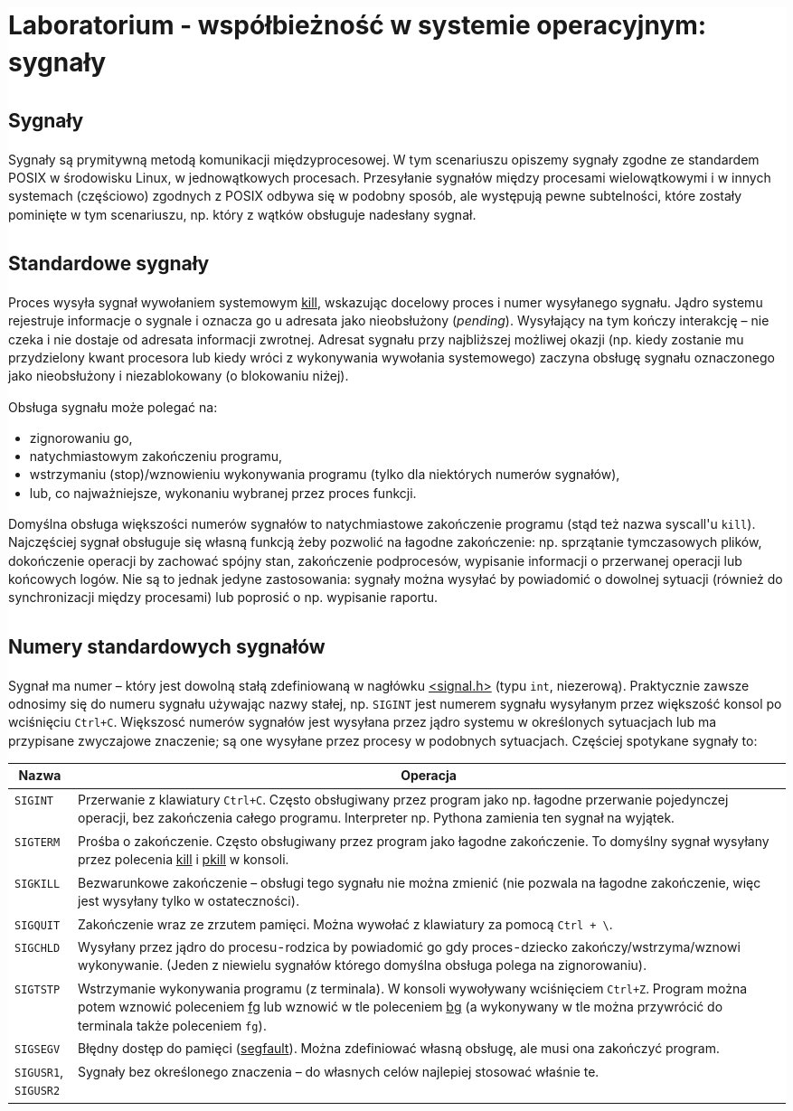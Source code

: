 # Laboratorium - współbieżność w systemie operacyjnym: sygnały
## Sygnały

Sygnały są prymitywną metodą komunikacji międzyprocesowej. W tym scenariuszu opiszemy sygnały zgodne ze standardem POSIX w środowisku Linux, w jednowątkowych procesach. Przesyłanie sygnałów między procesami wielowątkowymi i w innych systemach (częściowo) zgodnych z POSIX odbywa się w podobny sposób, ale występują pewne subtelności, które zostały pominięte w tym scenariuszu, np. który z wątków obsługuje nadesłany sygnał.

## Standardowe sygnały

Proces wysyła sygnał wywołaniem systemowym [kill](http://man7.org/linux/man-pages/man2/kill.2.html), wskazując docelowy proces i numer wysyłanego sygnału. Jądro systemu rejestruje informacje o sygnale i oznacza go u adresata jako nieobsłużony (*pending*). Wysyłający na tym kończy interakcję – nie czeka i nie dostaje od adresata informacji zwrotnej. Adresat sygnału przy najbliższej możliwej okazji (np. kiedy zostanie mu przydzielony kwant procesora lub kiedy wróci z wykonywania wywołania systemowego) zaczyna obsługę sygnału oznaczonego jako nieobsłużony i niezablokowany (o blokowaniu niżej).

Obsługa sygnału może polegać na:

- zignorowaniu go,
- natychmiastowym zakończeniu programu,
- wstrzymaniu (stop)/wznowieniu wykonywania programu (tylko dla niektórych numerów sygnałów),
- lub, co najważniejsze, wykonaniu wybranej przez proces funkcji.

Domyślna obsługa większości numerów sygnałów to natychmiastowe zakończenie programu (stąd też nazwa syscall'u `kill`). Najczęściej sygnał obsługuje się własną funkcją żeby pozwolić na łagodne zakończenie: np. sprzątanie tymczasowych plików, dokończenie operacji by zachować spójny stan, zakończenie podprocesów, wypisanie informacji o przerwanej operacji lub końcowych logów. Nie są to jednak jedyne zastosowania: sygnały można wysyłać by powiadomić o dowolnej sytuacji (również do synchronizacji między procesami) lub poprosić o np. wypisanie raportu.

## Numery standardowych sygnałów

Sygnał ma numer – który jest dowolną stałą zdefiniowaną w nagłówku [<signal.h>](https://man7.org/linux/man-pages/man0/signal.h.0p.html) (typu `int`, niezerową). Praktycznie zawsze odnosimy się do numeru sygnału używając nazwy stałej, np. `SIGINT` jest numerem sygnału wysyłanym przez większość konsol po wciśnięciu `Ctrl+C`. Większosć numerów sygnałów jest wysyłana przez jądro systemu w określonych sytuacjach lub ma przypisane zwyczajowe znaczenie; są one wysyłane przez procesy w podobnych sytuacjach. Częściej spotykane sygnały to:

| Nazwa | Operacja |
|-------|----------|
|`SIGINT` | Przerwanie z klawiatury `Ctrl+C`. Często obsługiwany przez program jako np. łagodne przerwanie pojedynczej operacji, bez zakończenia całego programu. Interpreter np. Pythona zamienia ten sygnał na wyjątek. |
|`SIGTERM`| Prośba o zakończenie. Często obsługiwany przez program jako łagodne zakończenie. To domyślny sygnał wysyłany przez polecenia [kill](https://man7.org/linux/man-pages/man1/kill.1.html) i [pkill](https://man7.org/linux/man-pages/man1/pgrep.1.html) w konsoli. |
|`SIGKILL`| Bezwarunkowe zakończenie – obsługi tego sygnału nie można zmienić (nie pozwala na łagodne zakończenie, więc jest wysyłany tylko w ostateczności). |
|`SIGQUIT`| Zakończenie wraz ze zrzutem pamięci. Można wywołać z klawiatury za pomocą `Ctrl + \`. |
|`SIGCHLD`| Wysyłany przez jądro do procesu-rodzica by powiadomić go gdy proces-dziecko zakończy/wstrzyma/wznowi wykonywanie. (Jeden z niewielu sygnałów którego domyślna obsługa polega na zignorowaniu). |
|`SIGTSTP`| Wstrzymanie wykonywania programu (z terminala). W konsoli wywoływany wciśnięciem `Ctrl+Z`. Program można potem wznowić poleceniem [fg](https://man7.org/linux/man-pages/man1/fg.1p.html) lub wznowić w tle poleceniem [bg](https://man7.org/linux/man-pages/man1/bg.1p.html) (a wykonywany w tle można przywrócić do terminala także poleceniem `fg`). |
|`SIGSEGV`| Błędny dostęp do pamięci ([segfault](https://en.wikipedia.org/wiki/Segmentation_fault)). Można zdefiniować własną obsługę, ale musi ona zakończyć program. |
|`SIGUSR1`, `SIGUSR2`| Sygnały bez określonego znaczenia – do własnych celów najlepiej stosować właśnie te. |
